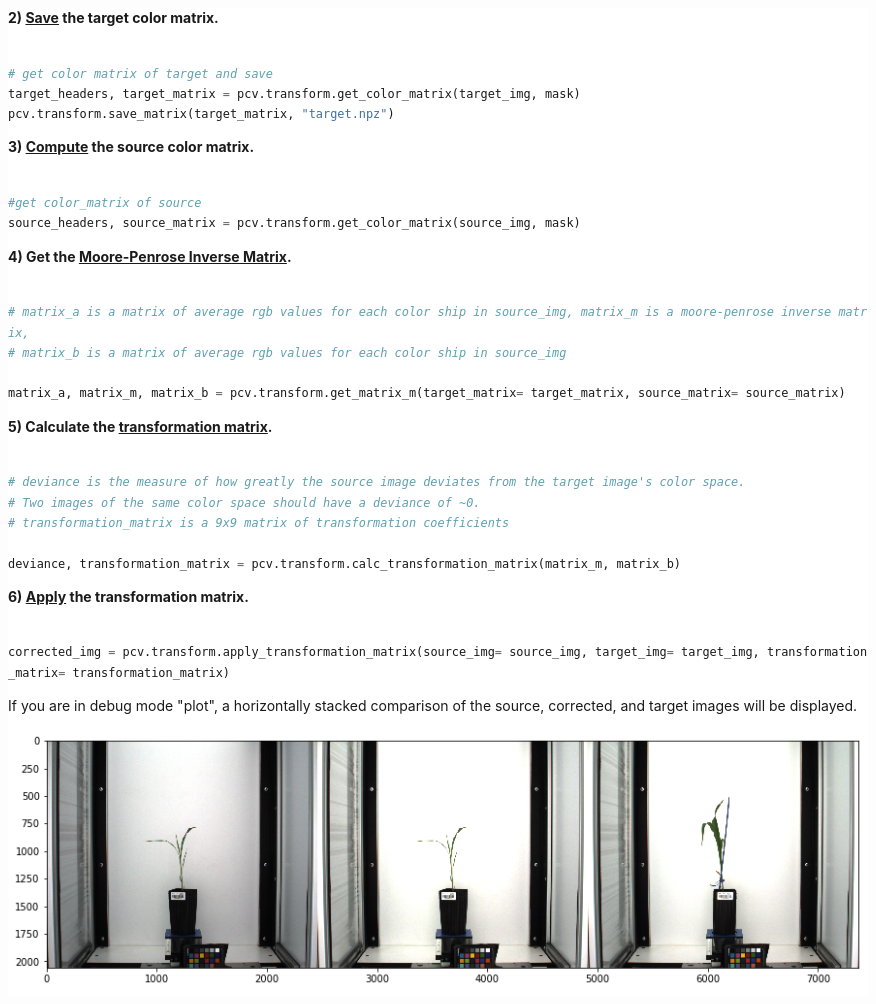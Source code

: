 **2) [Save](transform_correct_color.md#save-matrix) the target color matrix.**

```python

# get color matrix of target and save
target_headers, target_matrix = pcv.transform.get_color_matrix(target_img, mask)
pcv.transform.save_matrix(target_matrix, "target.npz")
```

**3) [Compute](transform_correct_color.md#color-matrix) the source color matrix.**

```python

#get color_matrix of source
source_headers, source_matrix = pcv.transform.get_color_matrix(source_img, mask)
```

**4) Get the [Moore-Penrose Inverse Matrix](transform_correct_color.md#moore-penrose-inverse).**

```python

# matrix_a is a matrix of average rgb values for each color ship in source_img, matrix_m is a moore-penrose inverse matrix,
# matrix_b is a matrix of average rgb values for each color ship in source_img

matrix_a, matrix_m, matrix_b = pcv.transform.get_matrix_m(target_matrix= target_matrix, source_matrix= source_matrix)
```

**5) Calculate the [transformation matrix](transform_correct_color.md#transformation-matrix).**

```python

# deviance is the measure of how greatly the source image deviates from the target image's color space. 
# Two images of the same color space should have a deviance of ~0.
# transformation_matrix is a 9x9 matrix of transformation coefficients 

deviance, transformation_matrix = pcv.transform.calc_transformation_matrix(matrix_m, matrix_b)
```

**6) [Apply](transform_correct_color.md#apply-transformation-matrix) the transformation matrix.**

```python

corrected_img = pcv.transform.apply_transformation_matrix(source_img= source_img, target_img= target_img, transformation_matrix= transformation_matrix)
```

If you are in debug mode "plot", a horizontally stacked comparison of the source, corrected, and target images will be displayed.


![Screenshot](img/documentation_images/correct_color_imgs/hstack.jpg)
